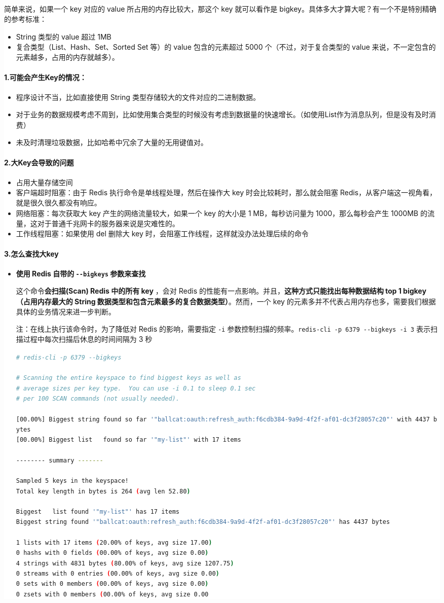 简单来说，如果一个 key 对应的 value 所占用的内存比较大，那这个 key 就可以看作是 bigkey。具体多大才算大呢？有一个不是特别精确的参考标准：

- String 类型的 value 超过 1MB
- 复合类型（List、Hash、Set、Sorted Set 等）的 value 包含的元素超过 5000 个（不过，对于复合类型的 value 来说，不一定包含的元素越多，占用的内存就越多）。

#### **1.可能会产生Key的情况：**

* 程序设计不当，比如直接使用 String 类型存储较大的文件对应的二进制数据。

* 对于业务的数据规模考虑不周到，比如使用集合类型的时候没有考虑到数据量的快速增长。（如使用List作为消息队列，但是没有及时消费）

* 未及时清理垃圾数据，比如哈希中冗余了大量的无用键值对。

#### **2.大Key会导致的问题**

* 占用大量存储空间
* 客户端超时阻塞：由于 Redis 执行命令是单线程处理，然后在操作大 key 时会比较耗时，那么就会阻塞 Redis，从客户端这一视角看，就是很久很久都没有响应。
* 网络阻塞：每次获取大 key 产生的网络流量较大，如果一个 key 的大小是 1 MB，每秒访问量为 1000，那么每秒会产生 1000MB 的流量，这对于普通千兆网卡的服务器来说是灾难性的。
* 工作线程阻塞：如果使用 del 删除大 key 时，会阻塞工作线程，这样就没办法处理后续的命令

#### **3.怎么查找大key**

* **使用 Redis 自带的 `--bigkeys` 参数来查找**

  这个命令**会扫描(Scan) Redis 中的所有 key** ，会对 Redis 的性能有一点影响。并且，**这种方式只能找出每种数据结构 top 1 bigkey（占用内存最大的 String 数据类型和包含元素最多的复合数据类型）**。然而，一个 key 的元素多并不代表占用内存也多，需要我们根据具体的业务情况来进一步判断。

  注：在线上执行该命令时，为了降低对 Redis 的影响，需要指定 `-i` 参数控制扫描的频率。`redis-cli -p 6379 --bigkeys -i 3` 表示扫描过程中每次扫描后休息的时间间隔为 3 秒

  ```sh
  # redis-cli -p 6379 --bigkeys
  
  # Scanning the entire keyspace to find biggest keys as well as
  # average sizes per key type.  You can use -i 0.1 to sleep 0.1 sec
  # per 100 SCAN commands (not usually needed).
  
  [00.00%] Biggest string found so far '"ballcat:oauth:refresh_auth:f6cdb384-9a9d-4f2f-af01-dc3f28057c20"' with 4437 bytes
  [00.00%] Biggest list   found so far '"my-list"' with 17 items
  
  -------- summary -------
  
  Sampled 5 keys in the keyspace!
  Total key length in bytes is 264 (avg len 52.80)
  
  Biggest   list found '"my-list"' has 17 items
  Biggest string found '"ballcat:oauth:refresh_auth:f6cdb384-9a9d-4f2f-af01-dc3f28057c20"' has 4437 bytes
  
  1 lists with 17 items (20.00% of keys, avg size 17.00)
  0 hashs with 0 fields (00.00% of keys, avg size 0.00)
  4 strings with 4831 bytes (80.00% of keys, avg size 1207.75)
  0 streams with 0 entries (00.00% of keys, avg size 0.00)
  0 sets with 0 members (00.00% of keys, avg size 0.00)
  0 zsets with 0 members (00.00% of keys, avg size 0.00
  ```
